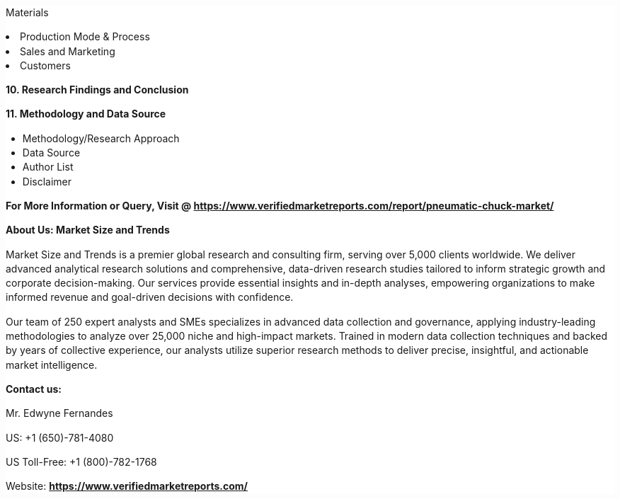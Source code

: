 Materials</li><li>Production Mode &amp; Process</li><li>Sales and Marketing</li><li>Customers</li></ul><p><strong>10. Research Findings and Conclusion</strong></p><p><strong>11. Methodology and Data Source</strong></p><ul><li>Methodology/Research Approach</li><li>Data Source</li><li>Author List</li><li>Disclaimer</li></ul></p><p><strong>For More Information or Query, Visit @ <a href="https://www.verifiedmarketreports.com/report/pneumatic-chuck-market/">https://www.verifiedmarketreports.com/report/pneumatic-chuck-market/</a></strong></p><p><strong>About Us: Market Size and Trends</strong></p><p>Market Size and Trends is a premier global research and consulting firm, serving over 5,000 clients worldwide. We deliver advanced analytical research solutions and comprehensive, data-driven research studies tailored to inform strategic growth and corporate decision-making. Our services provide essential insights and in-depth analyses, empowering organizations to make informed revenue and goal-driven decisions with confidence.</p><p>Our team of 250 expert analysts and SMEs specializes in advanced data collection and governance, applying industry-leading methodologies to analyze over 25,000 niche and high-impact markets. Trained in modern data collection techniques and backed by years of collective experience, our analysts utilize superior research methods to deliver precise, insightful, and actionable market intelligence.</p><p><strong>Contact us:</strong></p><p>Mr. Edwyne Fernandes</p><p>US: +1 (650)-781-4080</p><p>US Toll-Free: +1 (800)-782-1768</p><p>Website: <strong><a href="https://www.verifiedmarketreports.com/">https://www.verifiedmarketreports.com/</a></strong></p>
